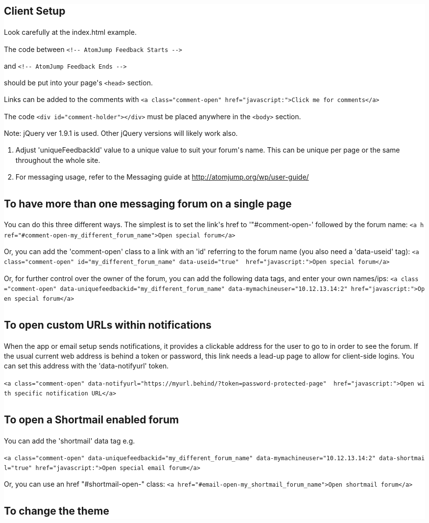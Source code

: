 


## Client Setup

Look carefully at the index.html example.

The code between
`<!-- AtomJump Feedback Starts -->`
 
 and
 `<!-- AtomJump Feedback Ends -->`
 
 should be put into your page's `<head>` section.

Links can be added to the comments with
`<a class="comment-open" href="javascript:">Click me for comments</a>`

The code 
`<div id="comment-holder"></div>`
must be placed anywhere in the `<body>` section.
	 
Note: jQuery ver 1.9.1 is used.  Other jQuery versions will likely work also.

1. Adjust 'uniqueFeedbackId' value to a unique value to suit your forum's name.  This can be unique per page or the same throughout the whole site.

2. For messaging usage, refer to the Messaging guide at 
  http://atomjump.org/wp/user-guide/


## To have more than one messaging forum on a single page

You can do this three different ways. The simplest is to set the link's href to '"#comment-open-' followed by the forum name:
```<a href="#comment-open-my_different_forum_name">Open special forum</a>```

Or, you can add the 'comment-open' class to a link with an 'id' referring to the forum name (you also need a 'data-useid' tag):
```<a class="comment-open" id="my_different_forum_name" data-useid="true"  href="javascript:">Open special forum</a>```

Or, for further control over the owner of the forum, you can add the following data tags, and enter your own names/ips:
```<a class="comment-open" data-uniquefeedbackid="my_different_forum_name" data-mymachineuser="10.12.13.14:2" href="javascript:">Open special forum</a>```


## To open custom URLs within notifications

When the app or email setup sends notifications, it provides a clickable address for the user to go to in order to see the forum. If the usual current web address is behind a token or password, this link needs a lead-up page to allow for client-side logins. You can set this address with the 'data-notifyurl' token.

```<a class="comment-open" data-notifyurl="https://myurl.behind/?token=password-protected-page"  href="javascript:">Open with specific notification URL</a>```



## To open a Shortmail enabled forum

You can add the 'shortmail' data tag e.g.

```<a class="comment-open" data-uniquefeedbackid="my_different_forum_name" data-mymachineuser="10.12.13.14:2" data-shortmail="true" href="javascript:">Open special email forum</a>```

Or, you can use an href "#shortmail-open-" class:
```<a href="#email-open-my_shortmail_forum_name">Open shortmail forum</a>```



## To change the theme
```